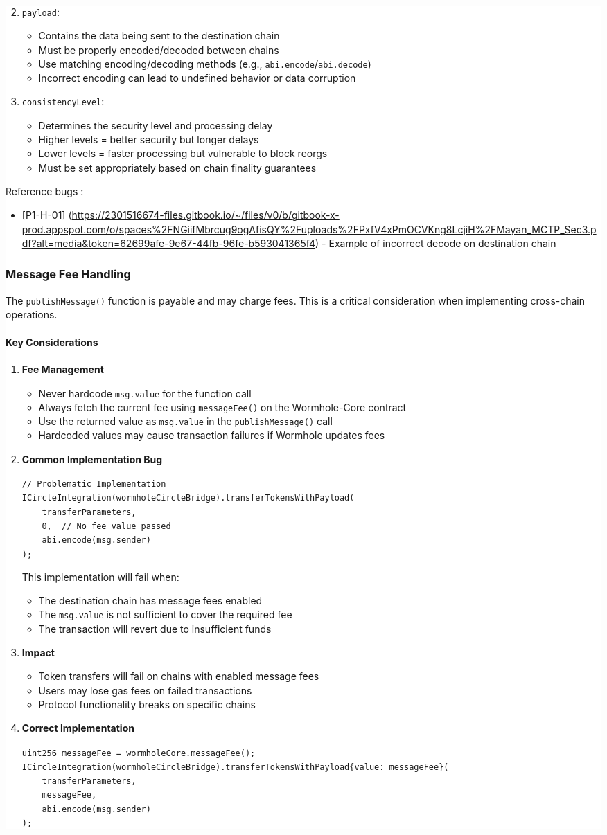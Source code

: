 2. `payload`:
   - Contains the data being sent to the destination chain
   - Must be properly encoded/decoded between chains
   - Use matching encoding/decoding methods (e.g., `abi.encode`/`abi.decode`)
   - Incorrect encoding can lead to undefined behavior or data corruption

3. `consistencyLevel`:
   - Determines the security level and processing delay
   - Higher levels = better security but longer delays
   - Lower levels = faster processing but vulnerable to block reorgs
   - Must be set appropriately based on chain finality guarantees

Reference bugs : 
- [P1-H-01] (https://2301516674-files.gitbook.io/~/files/v0/b/gitbook-x-prod.appspot.com/o/spaces%2FNGiifMbrcug9ogAfisQY%2Fuploads%2FPxfV4xPmOCVKng8LcjiH%2FMayan_MCTP_Sec3.pdf?alt=media&token=62699afe-9e67-44fb-96fe-b593041365f4) - Example of incorrect decode on destination chain


### Message Fee Handling

The `publishMessage()` function is payable and may charge fees. This is a critical consideration when implementing cross-chain operations.

#### Key Considerations

1. **Fee Management**
   - Never hardcode `msg.value` for the function call
   - Always fetch the current fee using `messageFee()` on the Wormhole-Core contract
   - Use the returned value as `msg.value` in the `publishMessage()` call
   - Hardcoded values may cause transaction failures if Wormhole updates fees

2. **Common Implementation Bug**
   ```solidity
   // Problematic Implementation
   ICircleIntegration(wormholeCircleBridge).transferTokensWithPayload(
       transferParameters, 
       0,  // No fee value passed
       abi.encode(msg.sender)
   );
   ```

   This implementation will fail when:
   - The destination chain has message fees enabled
   - The `msg.value` is not sufficient to cover the required fee
   - The transaction will revert due to insufficient funds

3. **Impact**
   - Token transfers will fail on chains with enabled message fees
   - Users may lose gas fees on failed transactions
   - Protocol functionality breaks on specific chains

4. **Correct Implementation**
   ```solidity
   uint256 messageFee = wormholeCore.messageFee();
   ICircleIntegration(wormholeCircleBridge).transferTokensWithPayload{value: messageFee}(
       transferParameters,
       messageFee,
       abi.encode(msg.sender)
   );
   ```

